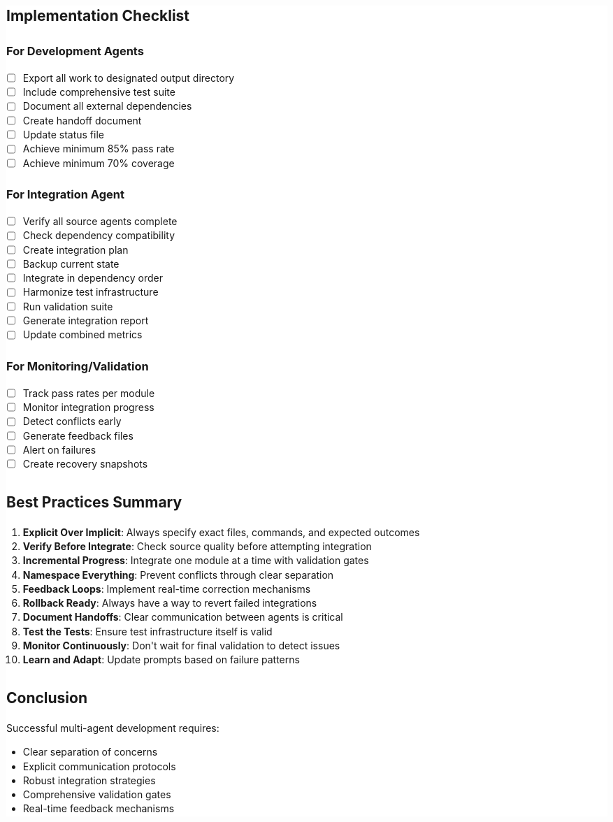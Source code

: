 ## Implementation Checklist

### For Development Agents
- [ ] Export all work to designated output directory
- [ ] Include comprehensive test suite
- [ ] Document all external dependencies
- [ ] Create handoff document
- [ ] Update status file
- [ ] Achieve minimum 85% pass rate
- [ ] Achieve minimum 70% coverage

### For Integration Agent
- [ ] Verify all source agents complete
- [ ] Check dependency compatibility
- [ ] Create integration plan
- [ ] Backup current state
- [ ] Integrate in dependency order
- [ ] Harmonize test infrastructure
- [ ] Run validation suite
- [ ] Generate integration report
- [ ] Update combined metrics

### For Monitoring/Validation
- [ ] Track pass rates per module
- [ ] Monitor integration progress
- [ ] Detect conflicts early
- [ ] Generate feedback files
- [ ] Alert on failures
- [ ] Create recovery snapshots

## Best Practices Summary

1. **Explicit Over Implicit**: Always specify exact files, commands, and expected outcomes
2. **Verify Before Integrate**: Check source quality before attempting integration
3. **Incremental Progress**: Integrate one module at a time with validation gates
4. **Namespace Everything**: Prevent conflicts through clear separation
5. **Feedback Loops**: Implement real-time correction mechanisms
6. **Rollback Ready**: Always have a way to revert failed integrations
7. **Document Handoffs**: Clear communication between agents is critical
8. **Test the Tests**: Ensure test infrastructure itself is valid
9. **Monitor Continuously**: Don't wait for final validation to detect issues
10. **Learn and Adapt**: Update prompts based on failure patterns

## Conclusion

Successful multi-agent development requires:
- Clear separation of concerns
- Explicit communication protocols
- Robust integration strategies
- Comprehensive validation gates
- Real-time feedback mechanisms
